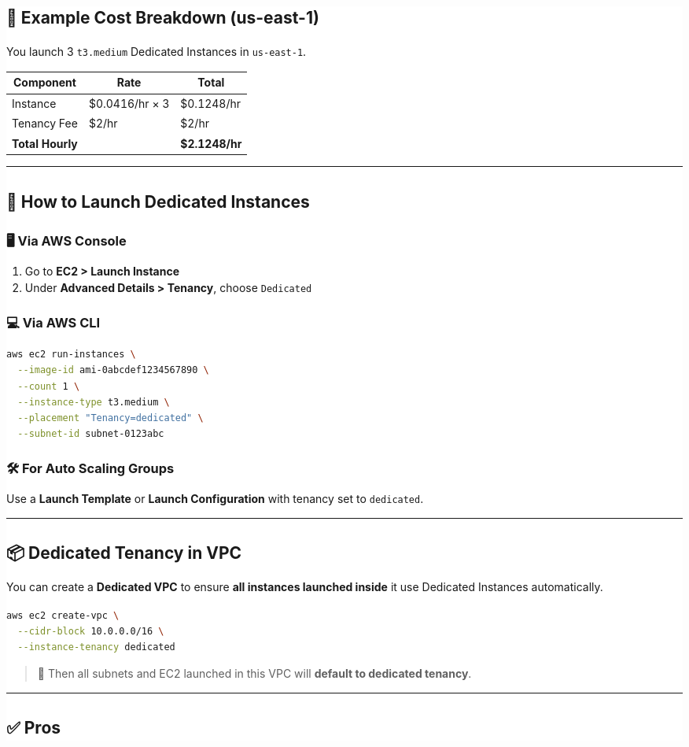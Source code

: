 ## 🧮 Example Cost Breakdown (us-east-1)

You launch 3 `t3.medium` Dedicated Instances in `us-east-1`.

| Component        | Rate            | Total           |
| ---------------- | --------------- | --------------- |
| Instance         | \$0.0416/hr × 3 | \$0.1248/hr     |
| Tenancy Fee      | \$2/hr          | \$2/hr          |
| **Total Hourly** |                 | **\$2.1248/hr** |

---

## 🧰 How to Launch Dedicated Instances

### 🖥️ Via AWS Console

1. Go to **EC2 > Launch Instance**
2. Under **Advanced Details > Tenancy**, choose `Dedicated`

### 💻 Via AWS CLI

```bash
aws ec2 run-instances \
  --image-id ami-0abcdef1234567890 \
  --count 1 \
  --instance-type t3.medium \
  --placement "Tenancy=dedicated" \
  --subnet-id subnet-0123abc
```

### 🛠️ For Auto Scaling Groups

Use a **Launch Template** or **Launch Configuration** with tenancy set to `dedicated`.

---

## 📦 Dedicated Tenancy in VPC

You can create a **Dedicated VPC** to ensure **all instances launched inside** it use Dedicated Instances automatically.

```bash
aws ec2 create-vpc \
  --cidr-block 10.0.0.0/16 \
  --instance-tenancy dedicated
```

> 🧠 Then all subnets and EC2 launched in this VPC will **default to dedicated tenancy**.

---

## ✅ Pros
